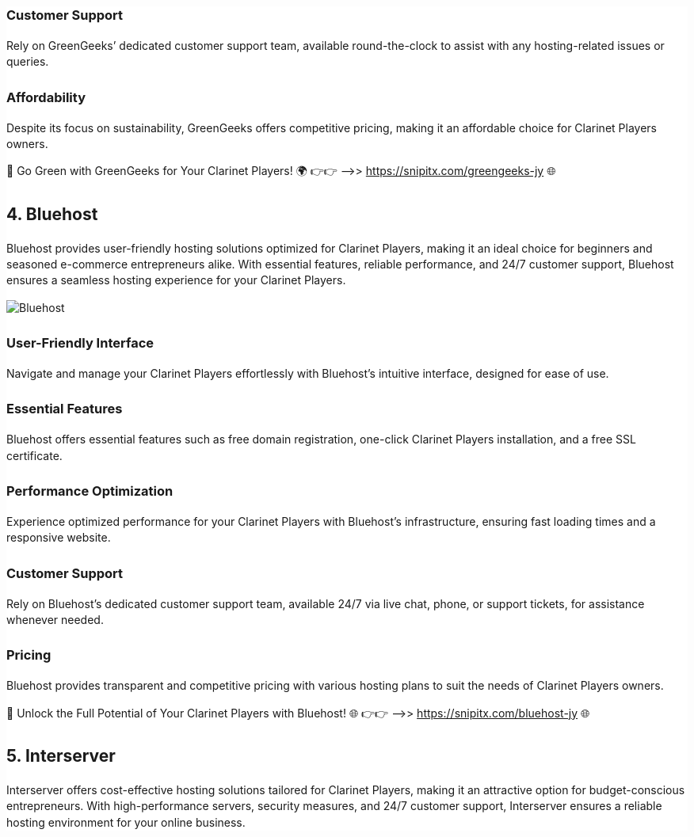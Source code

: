 ### Customer Support
Rely on GreenGeeks’ dedicated customer support team, available round-the-clock to assist with any hosting-related issues or queries.

### Affordability
Despite its focus on sustainability, GreenGeeks offers competitive pricing, making it an affordable choice for Clarinet Players owners.

🌿 Go Green with GreenGeeks for Your Clarinet Players! 🌍
👉👉 -->> https://snipitx.com/greengeeks-jy 🌐

## 4. Bluehost

Bluehost provides user-friendly hosting solutions optimized for Clarinet Players, making it an ideal choice for beginners and seasoned e-commerce entrepreneurs alike. With essential features, reliable performance, and 24/7 customer support, Bluehost ensures a seamless hosting experience for your Clarinet Players.

![Bluehost](https://i.imgur.com/PasFF9E.jpeg "Bluehost Hosting")

### User-Friendly Interface
Navigate and manage your Clarinet Players effortlessly with Bluehost’s intuitive interface, designed for ease of use.

### Essential Features
Bluehost offers essential features such as free domain registration, one-click Clarinet Players installation, and a free SSL certificate.

### Performance Optimization
Experience optimized performance for your Clarinet Players with Bluehost’s infrastructure, ensuring fast loading times and a responsive website.

### Customer Support
Rely on Bluehost’s dedicated customer support team, available 24/7 via live chat, phone, or support tickets, for assistance whenever needed.

### Pricing
Bluehost provides transparent and competitive pricing with various hosting plans to suit the needs of Clarinet Players owners.

🚀 Unlock the Full Potential of Your Clarinet Players with Bluehost! 🌐
👉👉 -->> https://snipitx.com/bluehost-jy 🌐

## 5. Interserver

Interserver offers cost-effective hosting solutions tailored for Clarinet Players, making it an attractive option for budget-conscious entrepreneurs. With high-performance servers, security measures, and 24/7 customer support, Interserver ensures a reliable hosting environment for your online business.
